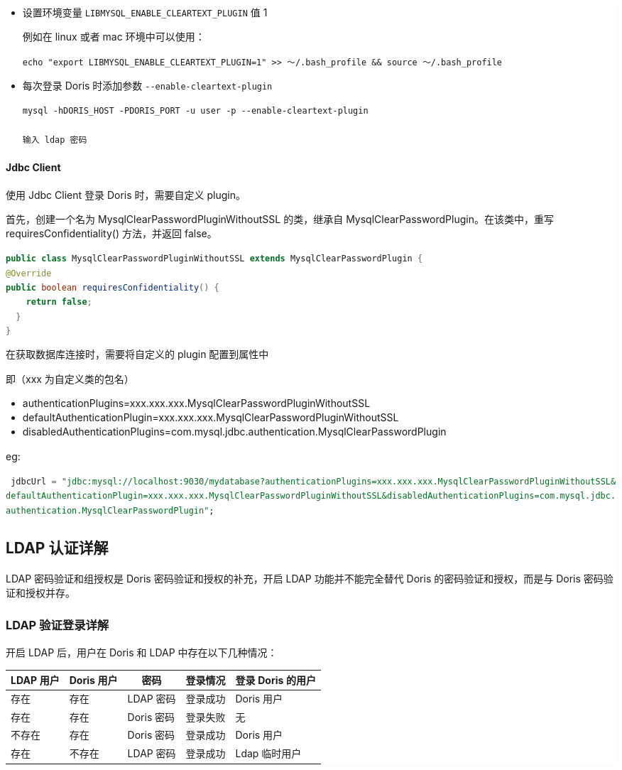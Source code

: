 - 设置环境变量 `LIBMYSQL_ENABLE_CLEARTEXT_PLUGIN` 值 1

  例如在 linux 或者 mac 环境中可以使用：

  ```shell
  echo "export LIBMYSQL_ENABLE_CLEARTEXT_PLUGIN=1" >> ～/.bash_profile && source ～/.bash_profile
  ```

- 每次登录 Doris 时添加参数 `--enable-cleartext-plugin`

  ```shell
  mysql -hDORIS_HOST -PDORIS_PORT -u user -p --enable-cleartext-plugin
  
  输入 ldap 密码
  ```
#### Jdbc Client

使用 Jdbc Client 登录 Doris 时，需要自定义 plugin。

首先，创建一个名为 MysqlClearPasswordPluginWithoutSSL 的类，继承自 MysqlClearPasswordPlugin。在该类中，重写 requiresConfidentiality() 方法，并返回 false。

``` java
public class MysqlClearPasswordPluginWithoutSSL extends MysqlClearPasswordPlugin {
@Override  
public boolean requiresConfidentiality() {
    return false;
  }
}
```
在获取数据库连接时，需要将自定义的 plugin 配置到属性中

即（xxx 为自定义类的包名）
- authenticationPlugins=xxx.xxx.xxx.MysqlClearPasswordPluginWithoutSSL 
- defaultAuthenticationPlugin=xxx.xxx.xxx.MysqlClearPasswordPluginWithoutSSL
- disabledAuthenticationPlugins=com.mysql.jdbc.authentication.MysqlClearPasswordPlugin

eg:
```sql
 jdbcUrl = "jdbc:mysql://localhost:9030/mydatabase?authenticationPlugins=xxx.xxx.xxx.MysqlClearPasswordPluginWithoutSSL&defaultAuthenticationPlugin=xxx.xxx.xxx.MysqlClearPasswordPluginWithoutSSL&disabledAuthenticationPlugins=com.mysql.jdbc.authentication.MysqlClearPasswordPlugin";

```

## LDAP 认证详解

LDAP 密码验证和组授权是 Doris 密码验证和授权的补充，开启 LDAP 功能并不能完全替代 Doris 的密码验证和授权，而是与 Doris 密码验证和授权并存。

### LDAP 验证登录详解

开启 LDAP 后，用户在 Doris 和 LDAP 中存在以下几种情况：

| LDAP 用户 | Doris 用户 | 密码      | 登录情况 | 登录 Doris 的用户 |
| -------- | --------- | --------- | -------- | --------------- |
| 存在     | 存在      | LDAP 密码  | 登录成功 | Doris 用户       |
| 存在     | 存在      | Doris 密码 | 登录失败 | 无              |
| 不存在   | 存在      | Doris 密码 | 登录成功 | Doris 用户       |
| 存在     | 不存在    | LDAP 密码  | 登录成功 | Ldap 临时用户    |
